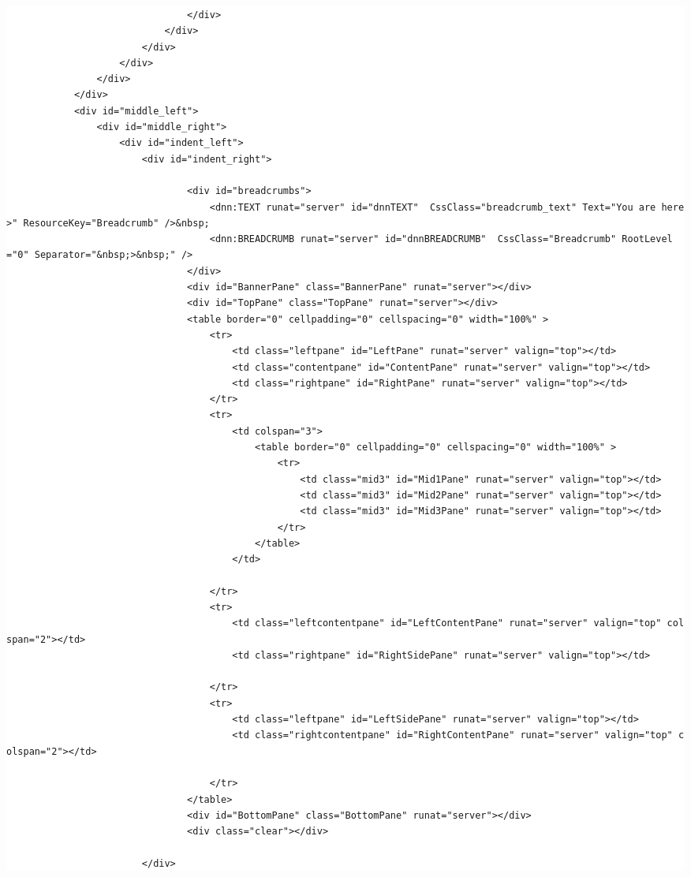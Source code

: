 ```
                                </div>
                            </div>
                        </div>
                    </div>
                </div>
            </div>
            <div id="middle_left">
                <div id="middle_right">
                    <div id="indent_left">
                        <div id="indent_right">

                                <div id="breadcrumbs">
                                    <dnn:TEXT runat="server" id="dnnTEXT"  CssClass="breadcrumb_text" Text="You are here >" ResourceKey="Breadcrumb" />&nbsp;
                                    <dnn:BREADCRUMB runat="server" id="dnnBREADCRUMB"  CssClass="Breadcrumb" RootLevel="0" Separator="&nbsp;>&nbsp;" />
                                </div>
                                <div id="BannerPane" class="BannerPane" runat="server"></div>
                                <div id="TopPane" class="TopPane" runat="server"></div>
                                <table border="0" cellpadding="0" cellspacing="0" width="100%" >
                                    <tr>
                                        <td class="leftpane" id="LeftPane" runat="server" valign="top"></td>
                                        <td class="contentpane" id="ContentPane" runat="server" valign="top"></td>
                                        <td class="rightpane" id="RightPane" runat="server" valign="top"></td>
                                    </tr>
                                    <tr>
                                        <td colspan="3">
                                            <table border="0" cellpadding="0" cellspacing="0" width="100%" >
                                                <tr>
                                                    <td class="mid3" id="Mid1Pane" runat="server" valign="top"></td>
                                                    <td class="mid3" id="Mid2Pane" runat="server" valign="top"></td>
                                                    <td class="mid3" id="Mid3Pane" runat="server" valign="top"></td>
                                                </tr>
                                            </table>
                                        </td>

                                    </tr>
                                    <tr>
                                        <td class="leftcontentpane" id="LeftContentPane" runat="server" valign="top" colspan="2"></td>
                                        <td class="rightpane" id="RightSidePane" runat="server" valign="top"></td>

                                    </tr>
                                    <tr>
                                        <td class="leftpane" id="LeftSidePane" runat="server" valign="top"></td>
                                        <td class="rightcontentpane" id="RightContentPane" runat="server" valign="top" colspan="2"></td>

                                    </tr>
                                </table>
                                <div id="BottomPane" class="BottomPane" runat="server"></div>
                                <div class="clear"></div>

                        </div>
```